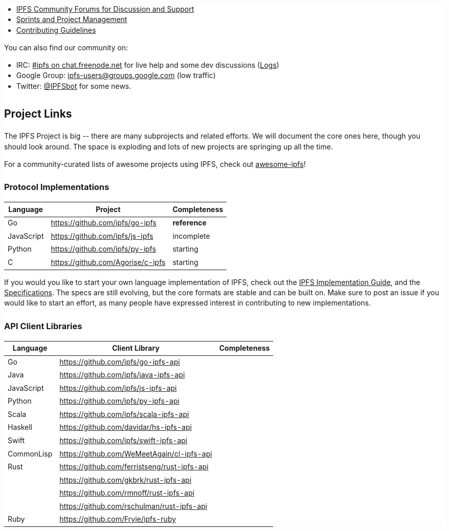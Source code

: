 - [IPFS Community Forums for Discussion and Support](https://discuss.ipfs.io)
- [Sprints and Project Management](https://github.com/ipfs/pm)
- [Contributing Guidelines](https://github.com/ipfs/community/blob/master/contributing.md)

You can also find our community on:

- IRC: [#ipfs on chat.freenode.net](https://chat.ipfs.io) for live help and some dev discussions ([Logs](https://botbot.me/freenode/ipfs/))
- Google Group: [ipfs-users@groups.google.com](https://groups.google.com/forum/#!forum/ipfs-users) (low traffic)
- Twitter: [@IPFSbot](https://twitter.com/ipfsbot) for some news.

## Project Links

The IPFS Project is big -- there are many subprojects and related efforts. We will document the core ones here, though you should look around. The space is exploding and lots of new projects are springing up all the time.

For a community-curated lists of awesome projects using IPFS, check out [awesome-ipfs](https://github.com/ipfs/awesome-ipfs)!

### Protocol Implementations

| Language | Project | Completeness |
|----------|---------|--------------|
| Go | https://github.com/ipfs/go-ipfs | **reference** |
| JavaScript | https://github.com/ipfs/js-ipfs | incomplete |
| Python | https://github.com/ipfs/py-ipfs | starting |
| C | https://github.com/Agorise/c-ipfs | starting |

If you would you like to start your own language implementation of IPFS, check out the [IPFS Implementation Guide](https://github.com/ipfs/specs/blob/master/overviews/implement-ipfs.md), and the [Specifications](https://github.com/ipfs/specs). The specs are still evolving, but the core formats are stable and can be built on. Make sure to post an issue if you would like to start an effort, as many people have expressed interest in contributing to new implementations.

### API Client Libraries

| Language    | Client Library | Completeness |
|-------------|----------------|--------------|
| Go          | https://github.com/ipfs/go-ipfs-api               | |
| Java        | https://github.com/ipfs/java-ipfs-api             | |
| JavaScript  | https://github.com/ipfs/js-ipfs-api               | |
| Python      | https://github.com/ipfs/py-ipfs-api               | |
| Scala       | https://github.com/ipfs/scala-ipfs-api            | |
| Haskell     | https://github.com/davidar/hs-ipfs-api            | |
| Swift       | https://github.com/ipfs/swift-ipfs-api            | |
| CommonLisp  | https://github.com/WeMeetAgain/cl-ipfs-api        | |
| Rust        | https://github.com/ferristseng/rust-ipfs-api      | |
|             | https://github.com/gkbrk/rust-ipfs-api            | |
|             | https://github.com/rmnoff/rust-ipfs-api           | |
|             | https://github.com/rschulman/rust-ipfs-api        | |
| Ruby        | https://github.com/Fryie/ipfs-ruby                | |